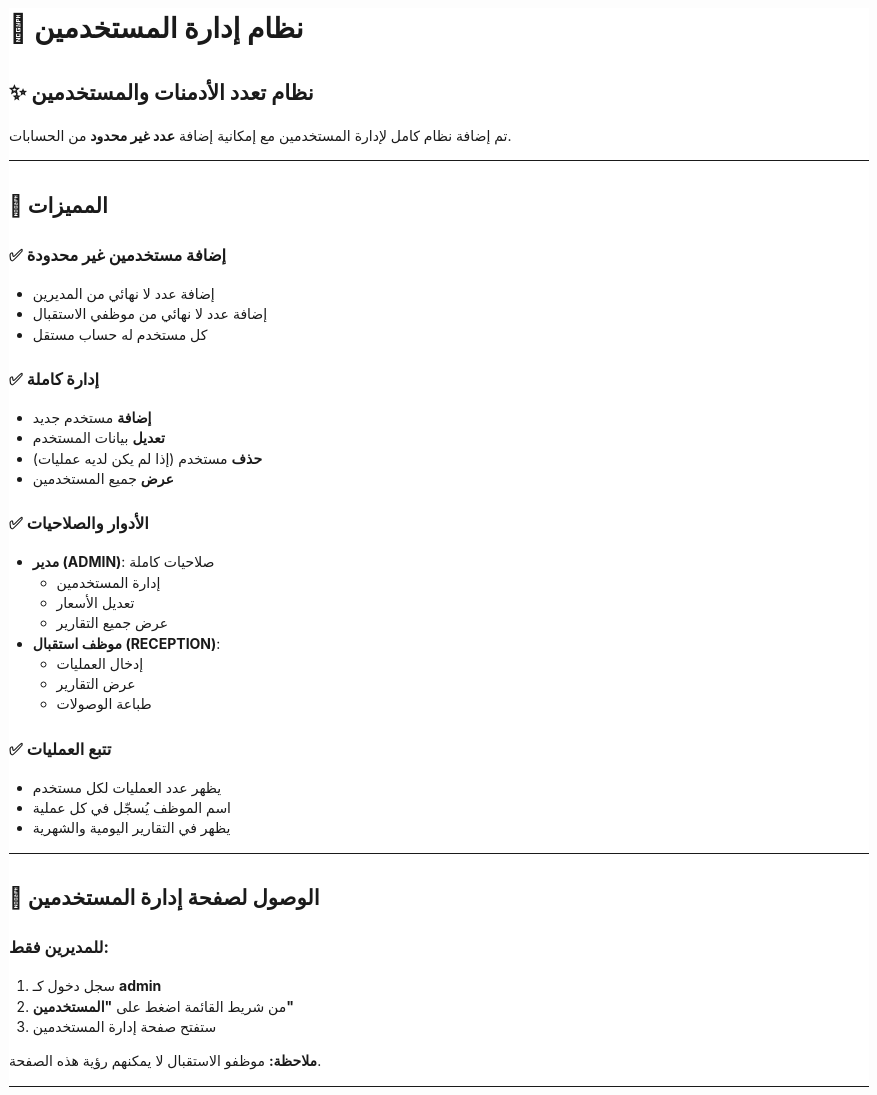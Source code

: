 # 👥 نظام إدارة المستخدمين

## ✨ نظام تعدد الأدمنات والمستخدمين

تم إضافة نظام كامل لإدارة المستخدمين مع إمكانية إضافة **عدد غير محدود** من الحسابات.

---

## 🔑 المميزات

### ✅ إضافة مستخدمين غير محدودة
- إضافة عدد لا نهائي من المديرين
- إضافة عدد لا نهائي من موظفي الاستقبال
- كل مستخدم له حساب مستقل

### ✅ إدارة كاملة
- **إضافة** مستخدم جديد
- **تعديل** بيانات المستخدم
- **حذف** مستخدم (إذا لم يكن لديه عمليات)
- **عرض** جميع المستخدمين

### ✅ الأدوار والصلاحيات
- **مدير (ADMIN)**: صلاحيات كاملة
  - إدارة المستخدمين
  - تعديل الأسعار
  - عرض جميع التقارير
- **موظف استقبال (RECEPTION)**:
  - إدخال العمليات
  - عرض التقارير
  - طباعة الوصولات

### ✅ تتبع العمليات
- يظهر عدد العمليات لكل مستخدم
- اسم الموظف يُسجّل في كل عملية
- يظهر في التقارير اليومية والشهرية

---

## 📱 الوصول لصفحة إدارة المستخدمين

### للمديرين فقط:
1. سجل دخول كـ **admin**
2. من شريط القائمة اضغط على **"المستخدمين"**
3. ستفتح صفحة إدارة المستخدمين

**ملاحظة:** موظفو الاستقبال لا يمكنهم رؤية هذه الصفحة.

---
